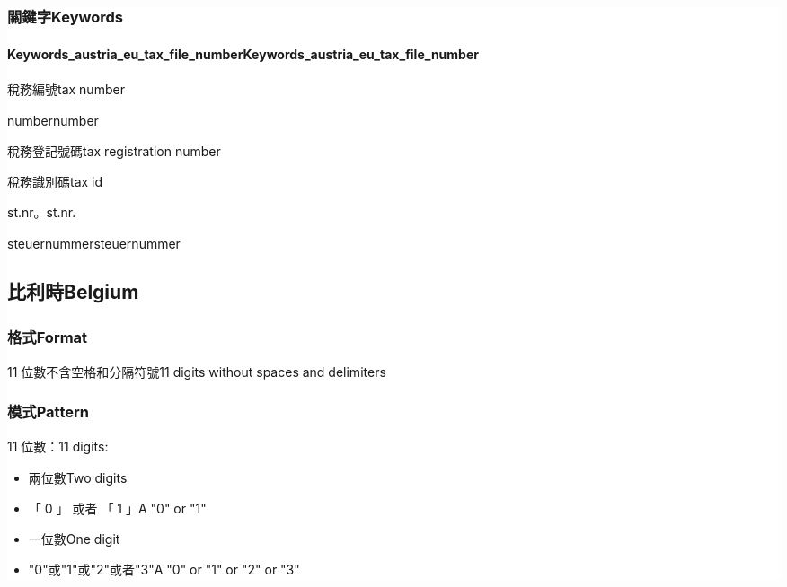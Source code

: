### <a name="keywords"></a><span data-ttu-id="a5b7a-125">關鍵字</span><span class="sxs-lookup"><span data-stu-id="a5b7a-125">Keywords</span></span>

#### <a name="keywordsaustriaeutaxfilenumber"></a><span data-ttu-id="a5b7a-126">Keywords_austria_eu_tax_file_number</span><span class="sxs-lookup"><span data-stu-id="a5b7a-126">Keywords_austria_eu_tax_file_number</span></span>

<span data-ttu-id="a5b7a-127">稅務編號</span><span class="sxs-lookup"><span data-stu-id="a5b7a-127">tax number</span></span>
  
<span data-ttu-id="a5b7a-128">number</span><span class="sxs-lookup"><span data-stu-id="a5b7a-128">number</span></span>
  
<span data-ttu-id="a5b7a-129">稅務登記號碼</span><span class="sxs-lookup"><span data-stu-id="a5b7a-129">tax registration number</span></span>
  
<span data-ttu-id="a5b7a-130">稅務識別碼</span><span class="sxs-lookup"><span data-stu-id="a5b7a-130">tax id</span></span>
  
<span data-ttu-id="a5b7a-131">st.nr。</span><span class="sxs-lookup"><span data-stu-id="a5b7a-131">st.nr.</span></span>
  
<span data-ttu-id="a5b7a-132">steuernummer</span><span class="sxs-lookup"><span data-stu-id="a5b7a-132">steuernummer</span></span>
  
## <a name="belgium"></a><span data-ttu-id="a5b7a-133">比利時</span><span class="sxs-lookup"><span data-stu-id="a5b7a-133">Belgium</span></span>

### <a name="format"></a><span data-ttu-id="a5b7a-134">格式</span><span class="sxs-lookup"><span data-stu-id="a5b7a-134">Format</span></span>

<span data-ttu-id="a5b7a-135">11 位數不含空格和分隔符號</span><span class="sxs-lookup"><span data-stu-id="a5b7a-135">11 digits without spaces and delimiters</span></span>
  
### <a name="pattern"></a><span data-ttu-id="a5b7a-136">模式</span><span class="sxs-lookup"><span data-stu-id="a5b7a-136">Pattern</span></span>

<span data-ttu-id="a5b7a-137">11 位數：</span><span class="sxs-lookup"><span data-stu-id="a5b7a-137">11 digits:</span></span>
  
- <span data-ttu-id="a5b7a-138">兩位數</span><span class="sxs-lookup"><span data-stu-id="a5b7a-138">Two digits</span></span>
    
- <span data-ttu-id="a5b7a-139">「 0 」 或者 「 1 」</span><span class="sxs-lookup"><span data-stu-id="a5b7a-139">A "0" or "1"</span></span>
    
- <span data-ttu-id="a5b7a-140">一位數</span><span class="sxs-lookup"><span data-stu-id="a5b7a-140">One digit</span></span>
    
- <span data-ttu-id="a5b7a-141">"0"或"1"或"2"或者"3"</span><span class="sxs-lookup"><span data-stu-id="a5b7a-141">A "0" or "1" or "2" or "3"</span></span> 
    